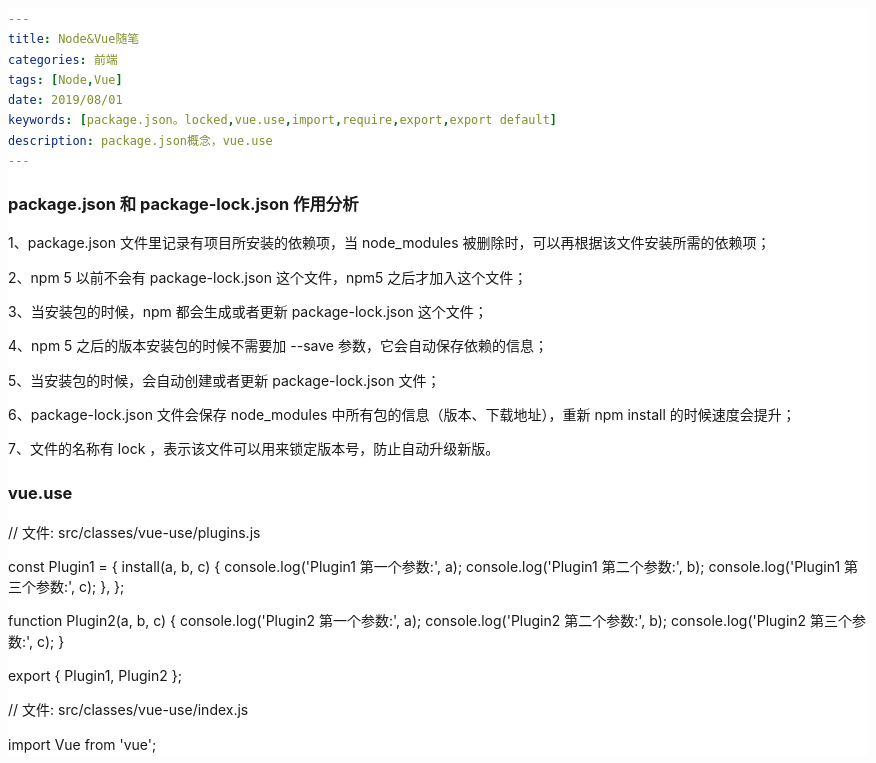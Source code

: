 ```yaml
---
title: Node&Vue随笔
categories: 前端
tags: [Node,Vue]
date: 2019/08/01
keywords: [package.json。locked,vue.use,import,require,export,export default]
description: package.json概念，vue.use
---
```




### package.json 和 package-lock.json 作用分析



1、package.json 文件里记录有项目所安装的依赖项，当 node_modules 被删除时，可以再根据该文件安装所需的依赖项；

2、npm 5 以前不会有 package-lock.json 这个文件，npm5 之后才加入这个文件；

3、当安装包的时候，npm 都会生成或者更新 package-lock.json 这个文件；

4、npm 5 之后的版本安装包的时候不需要加 --save 参数，它会自动保存依赖的信息；

5、当安装包的时候，会自动创建或者更新 package-lock.json 文件；

6、package-lock.json 文件会保存 node_modules 中所有包的信息（版本、下载地址），重新 npm install 的时候速度会提升；

7、文件的名称有 lock ，表示该文件可以用来锁定版本号，防止自动升级新版。



### vue.use

// 文件:  src/classes/vue-use/plugins.js

const Plugin1 = {
    install(a, b, c) {
        console.log('Plugin1 第一个参数:', a);
        console.log('Plugin1 第二个参数:', b);
        console.log('Plugin1 第三个参数:', c);
    },
};

function Plugin2(a, b, c) {
    console.log('Plugin2 第一个参数:', a);
    console.log('Plugin2 第二个参数:', b);
    console.log('Plugin2 第三个参数:', c);
}

export { Plugin1, Plugin2 };





// 文件: src/classes/vue-use/index.js

import Vue from 'vue';
